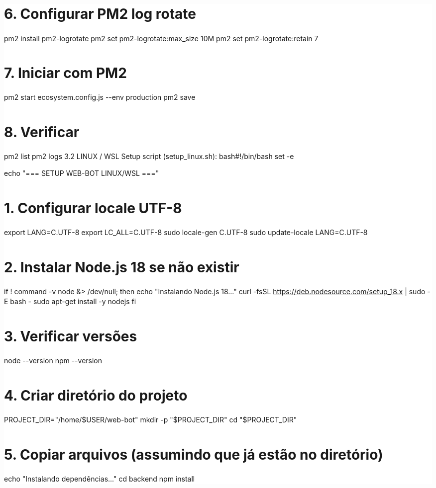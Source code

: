 # 6. Configurar PM2 log rotate
pm2 install pm2-logrotate
pm2 set pm2-logrotate:max_size 10M
pm2 set pm2-logrotate:retain 7

# 7. Iniciar com PM2
pm2 start ecosystem.config.js --env production
pm2 save

# 8. Verificar
pm2 list
pm2 logs
3.2 LINUX / WSL
Setup script (setup_linux.sh):
bash#!/bin/bash
set -e

echo "=== SETUP WEB-BOT LINUX/WSL ==="

# 1. Configurar locale UTF-8
export LANG=C.UTF-8
export LC_ALL=C.UTF-8
sudo locale-gen C.UTF-8
sudo update-locale LANG=C.UTF-8

# 2. Instalar Node.js 18 se não existir
if ! command -v node &> /dev/null; then
    echo "Instalando Node.js 18..."
    curl -fsSL https://deb.nodesource.com/setup_18.x | sudo -E bash -
    sudo apt-get install -y nodejs
fi

# 3. Verificar versões
node --version
npm --version

# 4. Criar diretório do projeto
PROJECT_DIR="/home/$USER/web-bot"
mkdir -p "$PROJECT_DIR"
cd "$PROJECT_DIR"

# 5. Copiar arquivos (assumindo que já estão no diretório)
echo "Instalando dependências..."
cd backend
npm install
